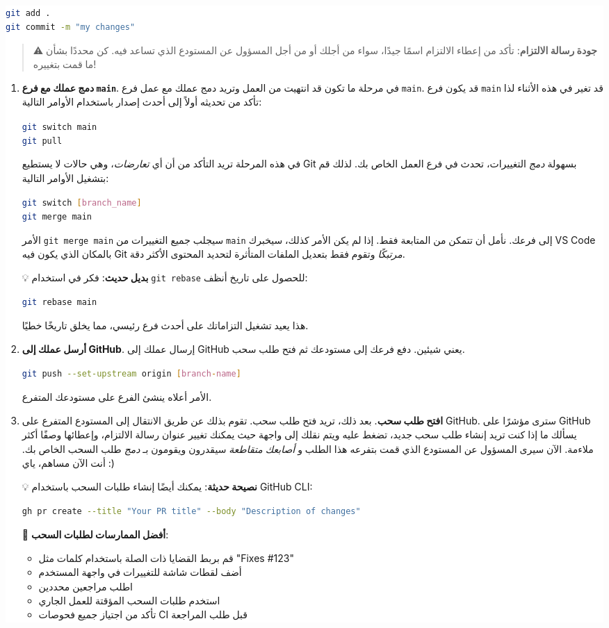    ```bash
   git add .
   git commit -m "my changes"
   ```
  
   > ⚠️ **جودة رسالة الالتزام**: تأكد من إعطاء الالتزام اسمًا جيدًا، سواء من أجلك أو من أجل المسؤول عن المستودع الذي تساعد فيه. كن محددًا بشأن ما قمت بتغييره!  

1. **دمج عملك مع فرع `main`**. في مرحلة ما تكون قد انتهيت من العمل وتريد دمج عملك مع عمل فرع `main`. قد يكون فرع `main` قد تغير في هذه الأثناء لذا تأكد من تحديثه أولاً إلى أحدث إصدار باستخدام الأوامر التالية:  

   ```bash
   git switch main
   git pull
   ```
  
   في هذه المرحلة تريد التأكد من أن أي _تعارضات_، وهي حالات لا يستطيع Git بسهولة _دمج_ التغييرات، تحدث في فرع العمل الخاص بك. لذلك قم بتشغيل الأوامر التالية:  

   ```bash
   git switch [branch_name]
   git merge main
   ```
  
   الأمر `git merge main` سيجلب جميع التغييرات من `main` إلى فرعك. نأمل أن تتمكن من المتابعة فقط. إذا لم يكن الأمر كذلك، سيخبرك VS Code بالمكان الذي يكون فيه Git _مرتبكًا_ وتقوم فقط بتعديل الملفات المتأثرة لتحديد المحتوى الأكثر دقة.  

   💡 **بديل حديث**: فكر في استخدام `git rebase` للحصول على تاريخ أنظف:  
   ```bash
   git rebase main
   ```
  
   هذا يعيد تشغيل التزاماتك على أحدث فرع رئيسي، مما يخلق تاريخًا خطيًا.  

1. **أرسل عملك إلى GitHub**. إرسال عملك إلى GitHub يعني شيئين. دفع فرعك إلى مستودعك ثم فتح طلب سحب.  

   ```bash
   git push --set-upstream origin [branch-name]
   ```
  
   الأمر أعلاه ينشئ الفرع على مستودعك المتفرع.  

1. **افتح طلب سحب**. بعد ذلك، تريد فتح طلب سحب. تقوم بذلك عن طريق الانتقال إلى المستودع المتفرع على GitHub. سترى مؤشرًا على GitHub يسألك ما إذا كنت تريد إنشاء طلب سحب جديد، تضغط عليه ويتم نقلك إلى واجهة حيث يمكنك تغيير عنوان رسالة الالتزام، وإعطائها وصفًا أكثر ملاءمة. الآن سيرى المسؤول عن المستودع الذي قمت بتفرعه هذا الطلب و _أصابعك متقاطعة_ سيقدرون ويقومون بـ _دمج_ طلب السحب الخاص بك. أنت الآن مساهم، ياي :)  

   💡 **نصيحة حديثة**: يمكنك أيضًا إنشاء طلبات السحب باستخدام GitHub CLI:  
   ```bash
   gh pr create --title "Your PR title" --body "Description of changes"
   ```
  
   🔧 **أفضل الممارسات لطلبات السحب**:  
   - قم بربط القضايا ذات الصلة باستخدام كلمات مثل "Fixes #123"  
   - أضف لقطات شاشة للتغييرات في واجهة المستخدم  
   - اطلب مراجعين محددين  
   - استخدم طلبات السحب المؤقتة للعمل الجاري  
   - تأكد من اجتياز جميع فحوصات CI قبل طلب المراجعة  
